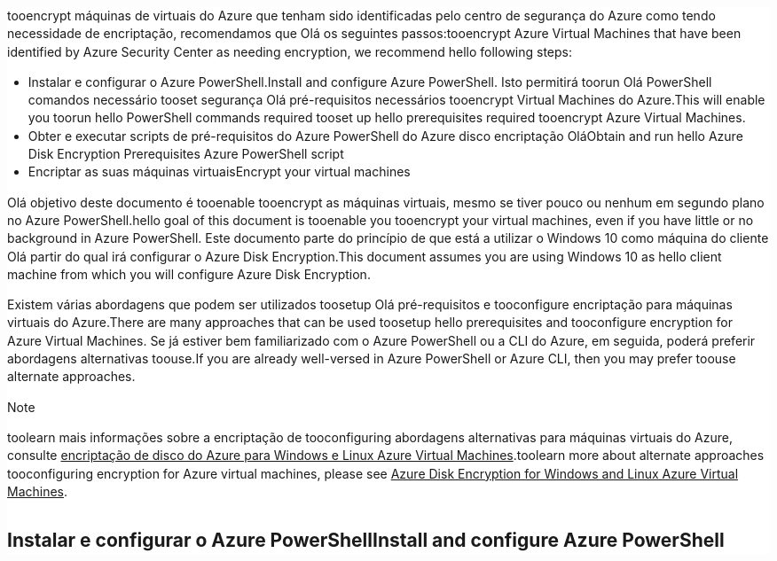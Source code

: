 <span data-ttu-id="d884d-109">tooencrypt máquinas de virtuais do Azure que tenham sido identificadas pelo centro de segurança do Azure como tendo necessidade de encriptação, recomendamos que Olá os seguintes passos:</span><span class="sxs-lookup"><span data-stu-id="d884d-109">tooencrypt Azure Virtual Machines that have been identified by Azure Security Center as needing encryption, we recommend hello following steps:</span></span>

* <span data-ttu-id="d884d-110">Instalar e configurar o Azure PowerShell.</span><span class="sxs-lookup"><span data-stu-id="d884d-110">Install and configure Azure PowerShell.</span></span> <span data-ttu-id="d884d-111">Isto permitirá toorun Olá PowerShell comandos necessário tooset segurança Olá pré-requisitos necessários tooencrypt Virtual Machines do Azure.</span><span class="sxs-lookup"><span data-stu-id="d884d-111">This will enable you toorun hello PowerShell commands required tooset up hello prerequisites required tooencrypt Azure Virtual Machines.</span></span>
* <span data-ttu-id="d884d-112">Obter e executar scripts de pré-requisitos do Azure PowerShell do Azure disco encriptação Olá</span><span class="sxs-lookup"><span data-stu-id="d884d-112">Obtain and run hello Azure Disk Encryption Prerequisites Azure PowerShell script</span></span>
* <span data-ttu-id="d884d-113">Encriptar as suas máquinas virtuais</span><span class="sxs-lookup"><span data-stu-id="d884d-113">Encrypt your virtual machines</span></span>

<span data-ttu-id="d884d-114">Olá objetivo deste documento é tooenable tooencrypt as máquinas virtuais, mesmo se tiver pouco ou nenhum em segundo plano no Azure PowerShell.</span><span class="sxs-lookup"><span data-stu-id="d884d-114">hello goal of this document is tooenable you tooencrypt your virtual machines, even if you have little or no background in Azure PowerShell.</span></span>
<span data-ttu-id="d884d-115">Este documento parte do princípio de que está a utilizar o Windows 10 como máquina do cliente Olá partir do qual irá configurar o Azure Disk Encryption.</span><span class="sxs-lookup"><span data-stu-id="d884d-115">This document assumes you are using Windows 10 as hello client machine from which you will configure Azure Disk Encryption.</span></span>

<span data-ttu-id="d884d-116">Existem várias abordagens que podem ser utilizados toosetup Olá pré-requisitos e tooconfigure encriptação para máquinas virtuais do Azure.</span><span class="sxs-lookup"><span data-stu-id="d884d-116">There are many approaches that can be used toosetup hello prerequisites and tooconfigure encryption for Azure Virtual Machines.</span></span> <span data-ttu-id="d884d-117">Se já estiver bem familiarizado com o Azure PowerShell ou a CLI do Azure, em seguida, poderá preferir abordagens alternativas toouse.</span><span class="sxs-lookup"><span data-stu-id="d884d-117">If you are already well-versed in Azure PowerShell or Azure CLI, then you may prefer toouse alternate approaches.</span></span>

> [!NOTE]
> <span data-ttu-id="d884d-118">toolearn mais informações sobre a encriptação de tooconfiguring abordagens alternativas para máquinas virtuais do Azure, consulte [encriptação de disco do Azure para Windows e Linux Azure Virtual Machines](https://gallery.technet.microsoft.com/Azure-Disk-Encryption-for-a0018eb0).</span><span class="sxs-lookup"><span data-stu-id="d884d-118">toolearn more about alternate approaches tooconfiguring encryption for Azure virtual machines, please see [Azure Disk Encryption for Windows and Linux Azure Virtual Machines](https://gallery.technet.microsoft.com/Azure-Disk-Encryption-for-a0018eb0).</span></span>
>
>

## <a name="install-and-configure-azure-powershell"></a><span data-ttu-id="d884d-119">Instalar e configurar o Azure PowerShell</span><span class="sxs-lookup"><span data-stu-id="d884d-119">Install and configure Azure PowerShell</span></span>